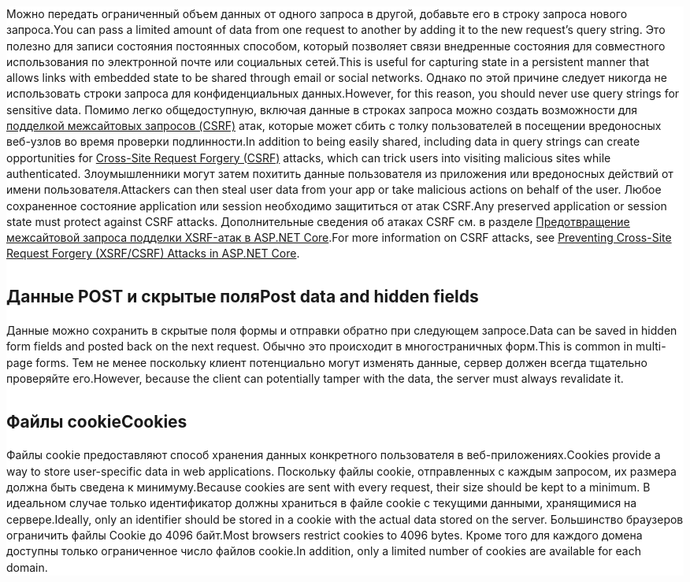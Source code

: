 <span data-ttu-id="b1f03-170">Можно передать ограниченный объем данных от одного запроса в другой, добавьте его в строку запроса нового запроса.</span><span class="sxs-lookup"><span data-stu-id="b1f03-170">You can pass a limited amount of data from one request to another by adding it to the new request’s query string.</span></span> <span data-ttu-id="b1f03-171">Это полезно для записи состояния постоянных способом, который позволяет связи внедренные состояния для совместного использования по электронной почте или социальных сетей.</span><span class="sxs-lookup"><span data-stu-id="b1f03-171">This is useful for capturing state in a persistent manner that allows links with embedded state to be shared through email or social networks.</span></span> <span data-ttu-id="b1f03-172">Однако по этой причине следует никогда не использовать строки запроса для конфиденциальных данных.</span><span class="sxs-lookup"><span data-stu-id="b1f03-172">However, for this reason, you should never use query strings for sensitive data.</span></span> <span data-ttu-id="b1f03-173">Помимо легко общедоступную, включая данные в строках запроса можно создать возможности для [подделкой межсайтовых запросов (CSRF)](https://www.owasp.org/index.php/Cross-Site_Request_Forgery_(CSRF)) атак, которые может сбить с толку пользователей в посещении вредоносных веб-узлов во время проверки подлинности.</span><span class="sxs-lookup"><span data-stu-id="b1f03-173">In addition to being easily shared, including data in query strings can create opportunities for [Cross-Site Request Forgery (CSRF)](https://www.owasp.org/index.php/Cross-Site_Request_Forgery_(CSRF)) attacks, which can trick users into visiting malicious sites while authenticated.</span></span> <span data-ttu-id="b1f03-174">Злоумышленники могут затем похитить данные пользователя из приложения или вредоносных действий от имени пользователя.</span><span class="sxs-lookup"><span data-stu-id="b1f03-174">Attackers can then steal user data from your app or take malicious actions on behalf of the user.</span></span> <span data-ttu-id="b1f03-175">Любое сохраненное состояние application или session необходимо защититься от атак CSRF.</span><span class="sxs-lookup"><span data-stu-id="b1f03-175">Any preserved application or session state must protect against CSRF attacks.</span></span> <span data-ttu-id="b1f03-176">Дополнительные сведения об атаках CSRF см. в разделе [Предотвращение межсайтовой запроса подделки XSRF-атак в ASP.NET Core](../security/anti-request-forgery.md).</span><span class="sxs-lookup"><span data-stu-id="b1f03-176">For more information on CSRF attacks, see [Preventing Cross-Site Request Forgery (XSRF/CSRF) Attacks in ASP.NET Core](../security/anti-request-forgery.md).</span></span>

## <a name="post-data-and-hidden-fields"></a><span data-ttu-id="b1f03-177">Данные POST и скрытые поля</span><span class="sxs-lookup"><span data-stu-id="b1f03-177">Post data and hidden fields</span></span>

<span data-ttu-id="b1f03-178">Данные можно сохранить в скрытые поля формы и отправки обратно при следующем запросе.</span><span class="sxs-lookup"><span data-stu-id="b1f03-178">Data can be saved in hidden form fields and posted back on the next request.</span></span> <span data-ttu-id="b1f03-179">Обычно это происходит в многостраничных форм.</span><span class="sxs-lookup"><span data-stu-id="b1f03-179">This is common in multi-page forms.</span></span> <span data-ttu-id="b1f03-180">Тем не менее поскольку клиент потенциально могут изменять данные, сервер должен всегда тщательно проверяйте его.</span><span class="sxs-lookup"><span data-stu-id="b1f03-180">However, because the client can potentially tamper with the data, the server must always revalidate it.</span></span> 

## <a name="cookies"></a><span data-ttu-id="b1f03-181">Файлы cookie</span><span class="sxs-lookup"><span data-stu-id="b1f03-181">Cookies</span></span>

<span data-ttu-id="b1f03-182">Файлы cookie предоставляют способ хранения данных конкретного пользователя в веб-приложениях.</span><span class="sxs-lookup"><span data-stu-id="b1f03-182">Cookies provide a way to store user-specific data in web applications.</span></span> <span data-ttu-id="b1f03-183">Поскольку файлы cookie, отправленных с каждым запросом, их размера должна быть сведена к минимуму.</span><span class="sxs-lookup"><span data-stu-id="b1f03-183">Because cookies are sent with every request, their size should be kept to a minimum.</span></span> <span data-ttu-id="b1f03-184">В идеальном случае только идентификатор должны храниться в файле cookie с текущими данными, хранящимися на сервере.</span><span class="sxs-lookup"><span data-stu-id="b1f03-184">Ideally, only an identifier should be stored in a cookie with the actual data stored on the server.</span></span> <span data-ttu-id="b1f03-185">Большинство браузеров ограничить файлы Cookie до 4096 байт.</span><span class="sxs-lookup"><span data-stu-id="b1f03-185">Most browsers restrict cookies to 4096 bytes.</span></span> <span data-ttu-id="b1f03-186">Кроме того для каждого домена доступны только ограниченное число файлов cookie.</span><span class="sxs-lookup"><span data-stu-id="b1f03-186">In addition, only a limited number of cookies are available for each domain.</span></span>  
